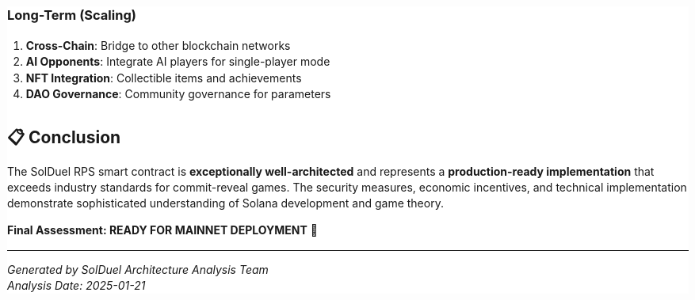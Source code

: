 ### Long-Term (Scaling)
1. **Cross-Chain**: Bridge to other blockchain networks
2. **AI Opponents**: Integrate AI players for single-player mode
3. **NFT Integration**: Collectible items and achievements
4. **DAO Governance**: Community governance for parameters

## 📋 Conclusion

The SolDuel RPS smart contract is **exceptionally well-architected** and represents a **production-ready implementation** that exceeds industry standards for commit-reveal games. The security measures, economic incentives, and technical implementation demonstrate sophisticated understanding of Solana development and game theory.

**Final Assessment: READY FOR MAINNET DEPLOYMENT** 🚀

---
*Generated by SolDuel Architecture Analysis Team*  
*Analysis Date: 2025-01-21*